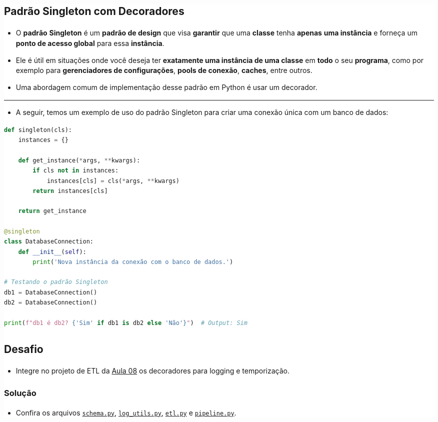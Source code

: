 ```python
```

## Padrão Singleton com Decoradores

- O **padrão** **Singleton** é um **padrão de design** que visa **garantir** que uma **classe** tenha **apenas** **uma instância** e forneça um **ponto de acesso global** para essa **instância**.

- Ele é útil em situações onde você deseja ter **exatamente uma instância de uma classe** em **todo** o seu **programa**, como por exemplo para **gerenciadores de configurações**, **pools de conexão**, **caches**, entre outros.

- Uma abordagem comum de implementação desse padrão em Python é usar um decorador.

---

- A seguir, temos um exemplo de uso do padrão Singleton para criar uma conexão única com um banco de dados:

```python
def singleton(cls):
    instances = {}
    
    def get_instance(*args, **kwargs):
        if cls not in instances:
            instances[cls] = cls(*args, **kwargs)
        return instances[cls]

    return get_instance

@singleton
class DatabaseConnection:
    def __init__(self):
        print('Nova instância da conexão com o banco de dados.')

# Testando o padrão Singleton
db1 = DatabaseConnection()
db2 = DatabaseConnection()

print(f"db1 é db2? {'Sim' if db1 is db2 else 'Não'}")  # Output: Sim
```

## Desafio

- Integre no projeto de ETL da [Aula 08](https://github.com/kaiodt/bootcamp-data-eng/tree/main/aula_08) os decoradores para logging e temporização.


### Solução

- Confira os arquivos [`schema.py`](https://github.com/kaiodt/bootcamp-data-eng/blob/main/aula_09/schema.py), [`log_utils.py`](https://github.com/kaiodt/bootcamp-data-eng/blob/main/aula_09/log_utils.py), [`etl.py`](https://github.com/kaiodt/bootcamp-data-eng/blob/main/aula_09/etl.py) e [`pipeline.py`](https://github.com/kaiodt/bootcamp-data-eng/blob/main/aula_09/pipeline.py).
